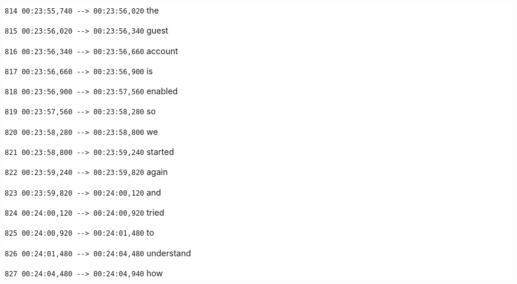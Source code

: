 

`814 00:23:55,740 --> 00:23:56,020`
the



`815 00:23:56,020 --> 00:23:56,340`
guest



`816 00:23:56,340 --> 00:23:56,660`
account



`817 00:23:56,660 --> 00:23:56,900`
is



`818 00:23:56,900 --> 00:23:57,560`
enabled



`819 00:23:57,560 --> 00:23:58,280`
so



`820 00:23:58,280 --> 00:23:58,800`
we



`821 00:23:58,800 --> 00:23:59,240`
started



`822 00:23:59,240 --> 00:23:59,820`
again



`823 00:23:59,820 --> 00:24:00,120`
and



`824 00:24:00,120 --> 00:24:00,920`
tried



`825 00:24:00,920 --> 00:24:01,480`
to



`826 00:24:01,480 --> 00:24:04,480`
understand



`827 00:24:04,480 --> 00:24:04,940`
how
